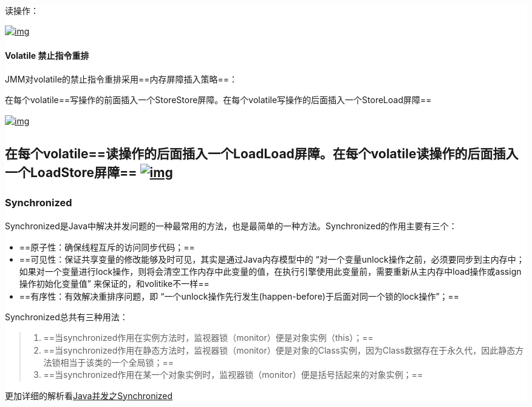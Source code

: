 读操作：

[![img](https://camo.githubusercontent.com/901e3259d1f1f668a1df56bcd475bf5e997e46581987e4ca718acfc91e7bd6a4/68747470733a2f2f70332d6a75656a696e2e62797465696d672e636f6d2f746f732d636e2d692d6b3375316662706663702f38626335343564396333393734663638613364323033386163653866636466617e74706c762d6b3375316662706663702d7a6f6f6d2d312e696d616765)](https://camo.githubusercontent.com/901e3259d1f1f668a1df56bcd475bf5e997e46581987e4ca718acfc91e7bd6a4/68747470733a2f2f70332d6a75656a696e2e62797465696d672e636f6d2f746f732d636e2d692d6b3375316662706663702f38626335343564396333393734663638613364323033386163653866636466617e74706c762d6b3375316662706663702d7a6f6f6d2d312e696d616765)

#### Volatile 禁止指令重排

JMM对volatile的禁止指令重排采用==内存屏障插入策略==：

在每个volatile==写操作的前面插入一个StoreStore屏障。在每个volatile写操作的后面插入一个StoreLoad屏障==

[![img](https://camo.githubusercontent.com/3e3b6e36a56ad5288393913acc5bf9d2b00caa70b3a93cebb0712c5e321bfa89/68747470733a2f2f70362d6a75656a696e2e62797465696d672e636f6d2f746f732d636e2d692d6b3375316662706663702f37626364386237303961313734663430393664623036383439663835356666627e74706c762d6b3375316662706663702d7a6f6f6d2d312e696d616765)](https://camo.githubusercontent.com/3e3b6e36a56ad5288393913acc5bf9d2b00caa70b3a93cebb0712c5e321bfa89/68747470733a2f2f70362d6a75656a696e2e62797465696d672e636f6d2f746f732d636e2d692d6b3375316662706663702f37626364386237303961313734663430393664623036383439663835356666627e74706c762d6b3375316662706663702d7a6f6f6d2d312e696d616765)

## 在每个volatile==读操作的后面插入一个LoadLoad屏障。在每个volatile读操作的后面插入一个LoadStore屏障== [![img](https://camo.githubusercontent.com/adf6261fbb0ff351488838c579b094978359dc392f68a46e1471418fe2db32ec/68747470733a2f2f70332d6a75656a696e2e62797465696d672e636f6d2f746f732d636e2d692d6b3375316662706663702f31626633623963356361383034326564383536353430363839353964613465357e74706c762d6b3375316662706663702d7a6f6f6d2d312e696d616765)](https://camo.githubusercontent.com/adf6261fbb0ff351488838c579b094978359dc392f68a46e1471418fe2db32ec/68747470733a2f2f70332d6a75656a696e2e62797465696d672e636f6d2f746f732d636e2d692d6b3375316662706663702f31626633623963356361383034326564383536353430363839353964613465357e74706c762d6b3375316662706663702d7a6f6f6d2d312e696d616765)

### Synchronized

Synchronized是Java中解决并发问题的一种最常用的方法，也是最简单的一种方法。Synchronized的作用主要有三个：

- ==原子性：确保线程互斥的访问同步代码；==
- ==可见性：保证共享变量的修改能够及时可见，其实是通过Java内存模型中的 “对一个变量unlock操作之前，必须要同步到主内存中；如果对一个变量进行lock操作，则将会清空工作内存中此变量的值，在执行引擎使用此变量前，需要重新从主内存中load操作或assign操作初始化变量值” 来保证的，和volitike不一样==
- ==有序性：有效解决重排序问题，即 “一个unlock操作先行发生(happen-before)于后面对同一个锁的lock操作”；==

Synchronized总共有三种用法：

> 1. ==当synchronized作用在实例方法时，监视器锁（monitor）便是对象实例（this）；==
> 2. ==当synchronized作用在静态方法时，监视器锁（monitor）便是对象的Class实例，因为Class数据存在于永久代，因此静态方法锁相当于该类的一个全局锁；==
> 3. ==当synchronized作用在某一个对象实例时，监视器锁（monitor）便是括号括起来的对象实例；==

更加详细的解析看[Java并发之Synchronized](https://juejin.im/post/6844904031945490445)
